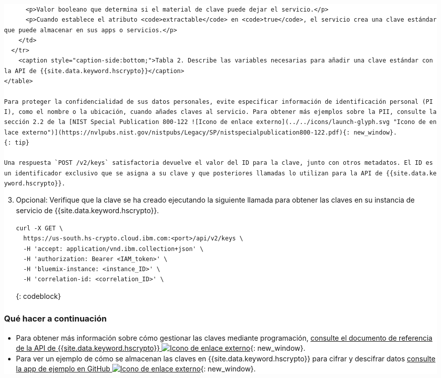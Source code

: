           <p>Valor booleano que determina si el material de clave puede dejar el servicio.</p>
          <p>Cuando establece el atributo <code>extractable</code> en <code>true</code>, el servicio crea una clave estándar que puede almacenar en sus apps o servicios.</p>
        </td>
      </tr>
        <caption style="caption-side:bottom;">Tabla 2. Describe las variables necesarias para añadir una clave estándar con la API de {{site.data.keyword.hscrypto}}</caption>
    </table>

    Para proteger la confidencialidad de sus datos personales, evite especificar información de identificación personal (PII), como el nombre o la ubicación, cuando añades claves al servicio. Para obtener más ejemplos sobre la PII, consulte la sección 2.2 de la [NIST Special Publication 800-122 ![Icono de enlace externo](../../icons/launch-glyph.svg "Icono de enlace externo")](https://nvlpubs.nist.gov/nistpubs/Legacy/SP/nistspecialpublication800-122.pdf){: new_window}.
    {: tip}

    Una respuesta `POST /v2/keys` satisfactoria devuelve el valor del ID para la clave, junto con otros metadatos. El ID es un identificador exclusivo que se asigna a su clave y que posteriores llamadas lo utilizan para la API de {{site.data.keyword.hscrypto}}.

3. Opcional: Verifique que la clave se ha creado ejecutando la siguiente llamada para obtener las claves en su instancia de servicio de {{site.data.keyword.hscrypto}}.

    ```cURL
    curl -X GET \
      https://us-south.hs-crypto.cloud.ibm.com:<port>/api/v2/keys \
      -H 'accept: application/vnd.ibm.collection+json' \
      -H 'authorization: Bearer <IAM_token>' \
      -H 'bluemix-instance: <instance_ID>' \
      -H 'correlation-id: <correlation_ID>' \
    ```
    {: codeblock}


### Qué hacer a continuación

- Para obtener más información sobre cómo gestionar las claves mediante programación, [consulte el documento de referencia de la API de {{site.data.keyword.hscrypto}} ![Icono de enlace externo](../../icons/launch-glyph.svg "Icono de enlace externo")](https://cloud.ibm.com/apidocs/hs-crypto){: new_window}.
- Para ver un ejemplo de cómo se almacenan las claves en {{site.data.keyword.hscrypto}} para cifrar y descifrar datos [consulte la app de ejemplo en GitHub ![Icono de enlace externo](../../icons/launch-glyph.svg "Icono de enlace externo")](https://github.com/IBM-Bluemix/key-protect-helloworld-python){: new_window}.
